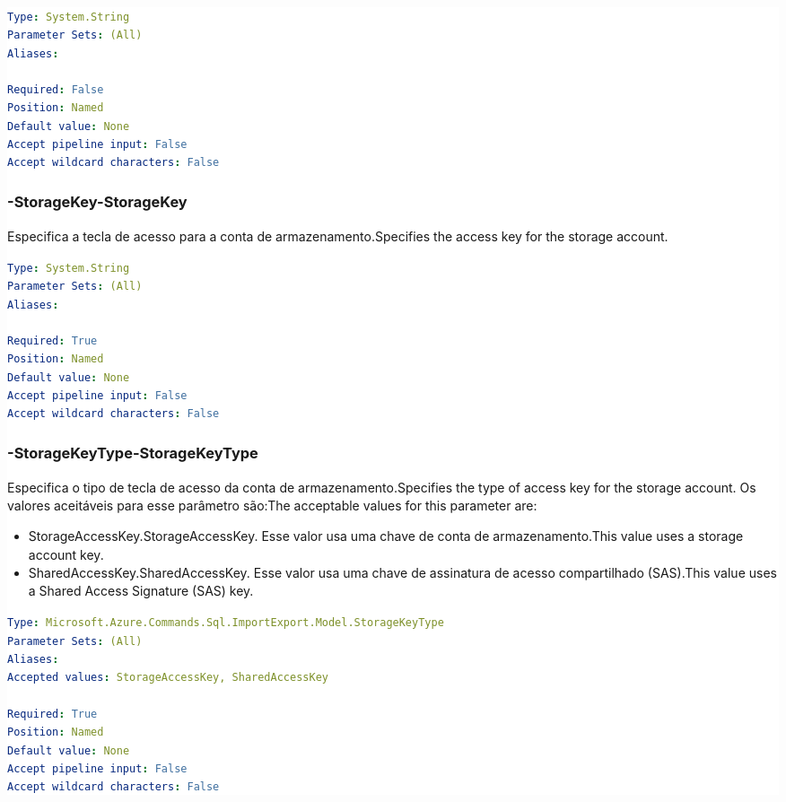 ```yaml
Type: System.String
Parameter Sets: (All)
Aliases:

Required: False
Position: Named
Default value: None
Accept pipeline input: False
Accept wildcard characters: False
```

### <span data-ttu-id="5273a-142">-StorageKey</span><span class="sxs-lookup"><span data-stu-id="5273a-142">-StorageKey</span></span>
<span data-ttu-id="5273a-143">Especifica a tecla de acesso para a conta de armazenamento.</span><span class="sxs-lookup"><span data-stu-id="5273a-143">Specifies the access key for the storage account.</span></span>

```yaml
Type: System.String
Parameter Sets: (All)
Aliases:

Required: True
Position: Named
Default value: None
Accept pipeline input: False
Accept wildcard characters: False
```

### <span data-ttu-id="5273a-144">-StorageKeyType</span><span class="sxs-lookup"><span data-stu-id="5273a-144">-StorageKeyType</span></span>
<span data-ttu-id="5273a-145">Especifica o tipo de tecla de acesso da conta de armazenamento.</span><span class="sxs-lookup"><span data-stu-id="5273a-145">Specifies the type of access key for the storage account.</span></span>
<span data-ttu-id="5273a-146">Os valores aceitáveis para esse parâmetro são:</span><span class="sxs-lookup"><span data-stu-id="5273a-146">The acceptable values for this parameter are:</span></span>
- <span data-ttu-id="5273a-147">StorageAccessKey.</span><span class="sxs-lookup"><span data-stu-id="5273a-147">StorageAccessKey.</span></span>
<span data-ttu-id="5273a-148">Esse valor usa uma chave de conta de armazenamento.</span><span class="sxs-lookup"><span data-stu-id="5273a-148">This value uses a storage account key.</span></span> 
- <span data-ttu-id="5273a-149">SharedAccessKey.</span><span class="sxs-lookup"><span data-stu-id="5273a-149">SharedAccessKey.</span></span>
<span data-ttu-id="5273a-150">Esse valor usa uma chave de assinatura de acesso compartilhado (SAS).</span><span class="sxs-lookup"><span data-stu-id="5273a-150">This value uses a Shared Access Signature (SAS) key.</span></span>

```yaml
Type: Microsoft.Azure.Commands.Sql.ImportExport.Model.StorageKeyType
Parameter Sets: (All)
Aliases:
Accepted values: StorageAccessKey, SharedAccessKey

Required: True
Position: Named
Default value: None
Accept pipeline input: False
Accept wildcard characters: False
```
